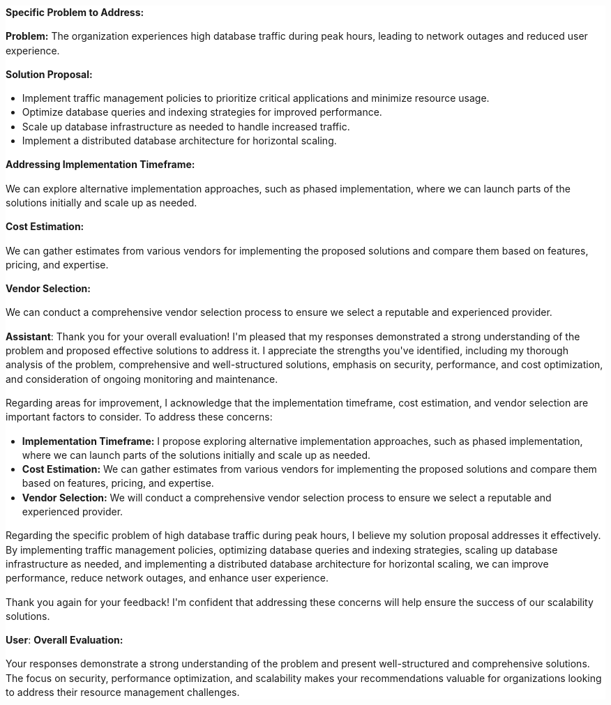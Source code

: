 **Specific Problem to Address:**

**Problem:** The organization experiences high database traffic during peak hours, leading to network outages and reduced user experience.

**Solution Proposal:**

- Implement traffic management policies to prioritize critical applications and minimize resource usage.
- Optimize database queries and indexing strategies for improved performance.
- Scale up database infrastructure as needed to handle increased traffic.
- Implement a distributed database architecture for horizontal scaling.

**Addressing Implementation Timeframe:**

We can explore alternative implementation approaches, such as phased implementation, where we can launch parts of the solutions initially and scale up as needed.

**Cost Estimation:**

We can gather estimates from various vendors for implementing the proposed solutions and compare them based on features, pricing, and expertise.

**Vendor Selection:**

We can conduct a comprehensive vendor selection process to ensure we select a reputable and experienced provider.

**Assistant**: Thank you for your overall evaluation! I'm pleased that my responses demonstrated a strong understanding of the problem and proposed effective solutions to address it.
I appreciate the strengths you've identified, including my thorough analysis of the problem, comprehensive and well-structured solutions, emphasis on security, performance, and cost optimization, and consideration of ongoing monitoring and maintenance.

Regarding areas for improvement, I acknowledge that the implementation timeframe, cost estimation, and vendor selection are important factors to consider. To address these concerns:

* **Implementation Timeframe:** I propose exploring alternative implementation approaches, such as phased implementation, where we can launch parts of the solutions initially and scale up as needed.
* **Cost Estimation:** We can gather estimates from various vendors for implementing the proposed solutions and compare them based on features, pricing, and expertise.
* **Vendor Selection:** We will conduct a comprehensive vendor selection process to ensure we select a reputable and experienced provider.

Regarding the specific problem of high database traffic during peak hours, I believe my solution proposal addresses it effectively. By implementing traffic management policies, optimizing database queries and indexing strategies, scaling up database infrastructure as needed, and implementing a distributed database architecture for horizontal scaling, we can improve performance, reduce network outages, and enhance user experience.

Thank you again for your feedback! I'm confident that addressing these concerns will help ensure the success of our scalability solutions.

**User**: **Overall Evaluation:**

Your responses demonstrate a strong understanding of the problem and present well-structured and comprehensive solutions. The focus on security, performance optimization, and scalability makes your recommendations valuable for organizations looking to address their resource management challenges.
